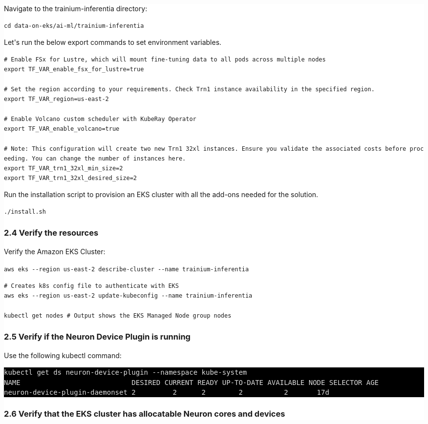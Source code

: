 Navigate to the trainium-inferentia directory:

```
cd data-on-eks/ai-ml/trainium-inferentia
```

Let's run the below export commands to set environment variables.

```
# Enable FSx for Lustre, which will mount fine-tuning data to all pods across multiple nodes
export TF_VAR_enable_fsx_for_lustre=true

# Set the region according to your requirements. Check Trn1 instance availability in the specified region.
export TF_VAR_region=us-east-2

# Enable Volcano custom scheduler with KubeRay Operator
export TF_VAR_enable_volcano=true

# Note: This configuration will create two new Trn1 32xl instances. Ensure you validate the associated costs before proceeding. You can change the number of instances here.
export TF_VAR_trn1_32xl_min_size=2
export TF_VAR_trn1_32xl_desired_size=2
```

Run the installation script to provision an EKS cluster with all the add-ons needed for the solution.

```
./install.sh
```

### 2.4 Verify the resources
Verify the Amazon EKS Cluster:
```
aws eks --region us-east-2 describe-cluster --name trainium-inferentia
```

```
# Creates k8s config file to authenticate with EKS
aws eks --region us-east-2 update-kubeconfig --name trainium-inferentia

kubectl get nodes # Output shows the EKS Managed Node group nodes
```

### 2.5 Verify if the Neuron Device Plugin is running

Use the following kubectl command:

<pre style="background: black; color: #ddd">
kubectl get ds neuron-device-plugin --namespace kube-system
NAME                           DESIRED CURRENT READY UP-TO-DATE AVAILABLE NODE SELECTOR AGE
neuron-device-plugin-daemonset 2         2      2        2          2      <none> 17d
</pre>

### 2.6 Verify that the EKS cluster has allocatable Neuron cores and devices
